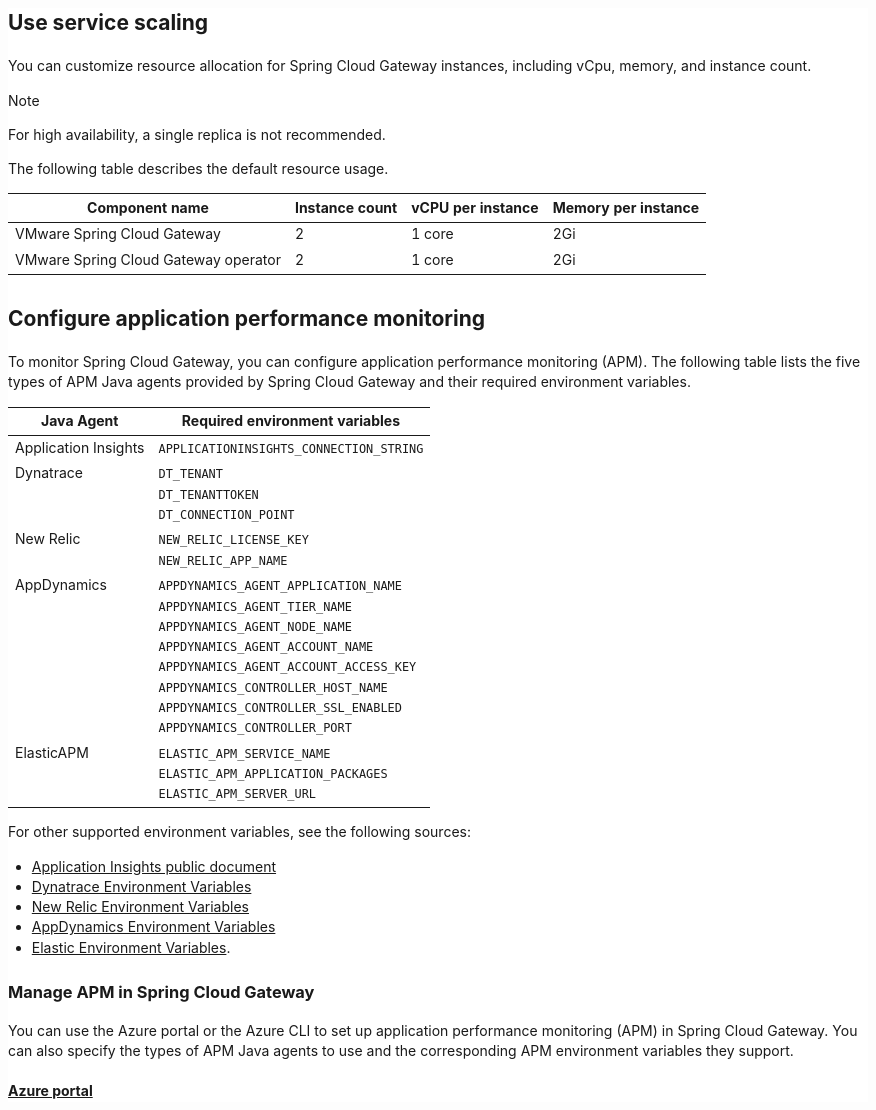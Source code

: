 ## Use service scaling

You can customize resource allocation for Spring Cloud Gateway instances, including vCpu, memory, and instance count.

> [!NOTE]
> For high availability, a single replica is not recommended.

The following table describes the default resource usage.

| Component name                               | Instance count | vCPU per instance | Memory per instance |
|----------------------------------------------|----------------|-------------------|---------------------|
| VMware Spring Cloud Gateway                  | 2              | 1 core            | 2Gi                 |
| VMware Spring Cloud Gateway operator         | 2              | 1 core            | 2Gi                 |

## Configure application performance monitoring

To monitor Spring Cloud Gateway, you can configure application performance monitoring (APM). The following table lists the five types of APM Java agents provided by Spring Cloud Gateway and their required environment variables.

| Java Agent | Required environment variables |
| --- | --- |
| Application Insights | `APPLICATIONINSIGHTS_CONNECTION_STRING` |
| Dynatrace | `DT_TENANT`<br>`DT_TENANTTOKEN`<br>`DT_CONNECTION_POINT` |
| New Relic | `NEW_RELIC_LICENSE_KEY`<br>`NEW_RELIC_APP_NAME` |
| AppDynamics | `APPDYNAMICS_AGENT_APPLICATION_NAME`<br>`APPDYNAMICS_AGENT_TIER_NAME`<br>`APPDYNAMICS_AGENT_NODE_NAME`<br> `APPDYNAMICS_AGENT_ACCOUNT_NAME`<br>`APPDYNAMICS_AGENT_ACCOUNT_ACCESS_KEY`<br>`APPDYNAMICS_CONTROLLER_HOST_NAME`<br>`APPDYNAMICS_CONTROLLER_SSL_ENABLED`<br>`APPDYNAMICS_CONTROLLER_PORT` |
| ElasticAPM | `ELASTIC_APM_SERVICE_NAME`<br>`ELASTIC_APM_APPLICATION_PACKAGES`<br>`ELASTIC_APM_SERVER_URL` |

For other supported environment variables, see the following sources:

- [Application Insights public document](../azure-monitor/app/app-insights-overview.md?tabs=net)
- [Dynatrace Environment Variables](https://www.dynatrace.com/support/help/setup-and-configuration/setup-on-cloud-platforms/microsoft-azure-services/azure-integrations/azure-spring#envvar)
- [New Relic Environment Variables](https://docs.newrelic.com/docs/apm/agents/java-agent/configuration/java-agent-configuration-config-file/#Environment_Variables)
- [AppDynamics Environment Variables](https://docs.appdynamics.com/21.11/en/application-monitoring/install-app-server-agents/java-agent/monitor-azure-spring-cloud-with-java-agent#MonitorAzureSpringCloudwithJavaAgent-ConfigureUsingtheEnvironmentVariablesorSystemProperties)
- [Elastic Environment Variables](https://www.elastic.co/guide/en/apm/agent/java/master/configuration.html).

### Manage APM in Spring Cloud Gateway

You can use the Azure portal or the Azure CLI to set up application performance monitoring (APM) in Spring Cloud Gateway. You can also specify the types of APM Java agents to use and the corresponding APM environment variables they support.

#### [Azure portal](#tab/Azure-portal)
